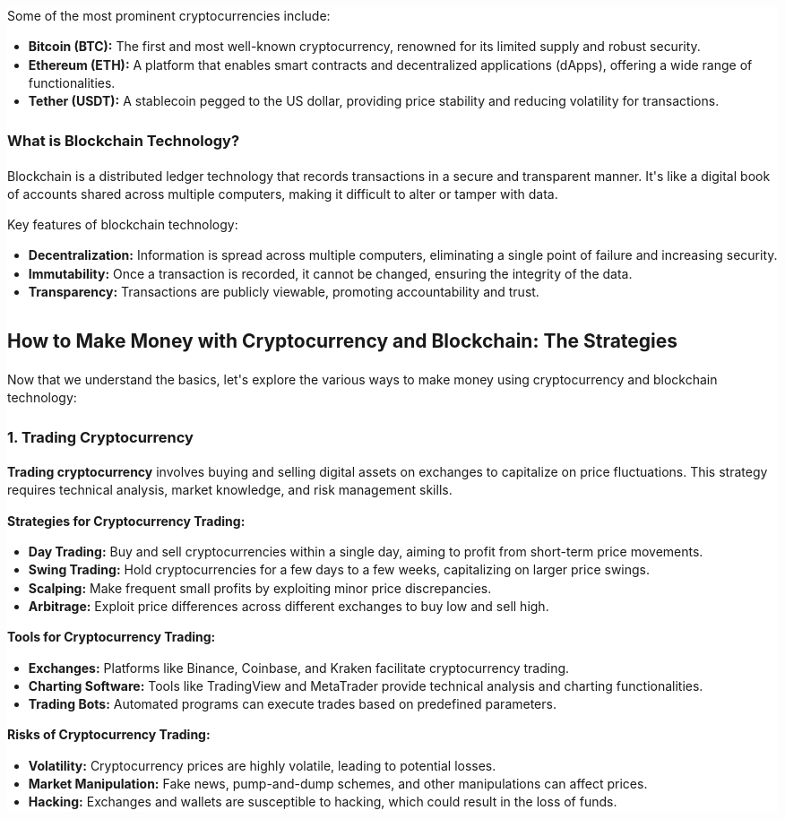 Some of the most prominent cryptocurrencies include:

* **Bitcoin (BTC):** The first and most well-known cryptocurrency, renowned for its limited supply and robust security.
* **Ethereum (ETH):** A platform that enables smart contracts and decentralized applications (dApps), offering a wide range of functionalities.
* **Tether (USDT):** A stablecoin pegged to the US dollar, providing price stability and reducing volatility for transactions.

### What is Blockchain Technology?

Blockchain is a distributed ledger technology that records transactions in a secure and transparent manner. It's like a digital book of accounts shared across multiple computers, making it difficult to alter or tamper with data.

Key features of blockchain technology:

* **Decentralization:**  Information is spread across multiple computers, eliminating a single point of failure and increasing security.
* **Immutability:** Once a transaction is recorded, it cannot be changed, ensuring the integrity of the data.
* **Transparency:** Transactions are publicly viewable, promoting accountability and trust.

## How to Make Money with Cryptocurrency and Blockchain: The Strategies

Now that we understand the basics, let's explore the various ways to make money using cryptocurrency and blockchain technology:

### 1. Trading Cryptocurrency

**Trading cryptocurrency** involves buying and selling digital assets on exchanges to capitalize on price fluctuations. This strategy requires technical analysis, market knowledge, and risk management skills.

**Strategies for Cryptocurrency Trading:**

* **Day Trading:** Buy and sell cryptocurrencies within a single day, aiming to profit from short-term price movements.
* **Swing Trading:** Hold cryptocurrencies for a few days to a few weeks, capitalizing on larger price swings.
* **Scalping:** Make frequent small profits by exploiting minor price discrepancies.
* **Arbitrage:** Exploit price differences across different exchanges to buy low and sell high.

**Tools for Cryptocurrency Trading:**

* **Exchanges:** Platforms like Binance, Coinbase, and Kraken facilitate cryptocurrency trading.
* **Charting Software:** Tools like TradingView and MetaTrader provide technical analysis and charting functionalities.
* **Trading Bots:** Automated programs can execute trades based on predefined parameters.

**Risks of Cryptocurrency Trading:**

* **Volatility:** Cryptocurrency prices are highly volatile, leading to potential losses.
* **Market Manipulation:** Fake news, pump-and-dump schemes, and other manipulations can affect prices.
* **Hacking:** Exchanges and wallets are susceptible to hacking, which could result in the loss of funds.
